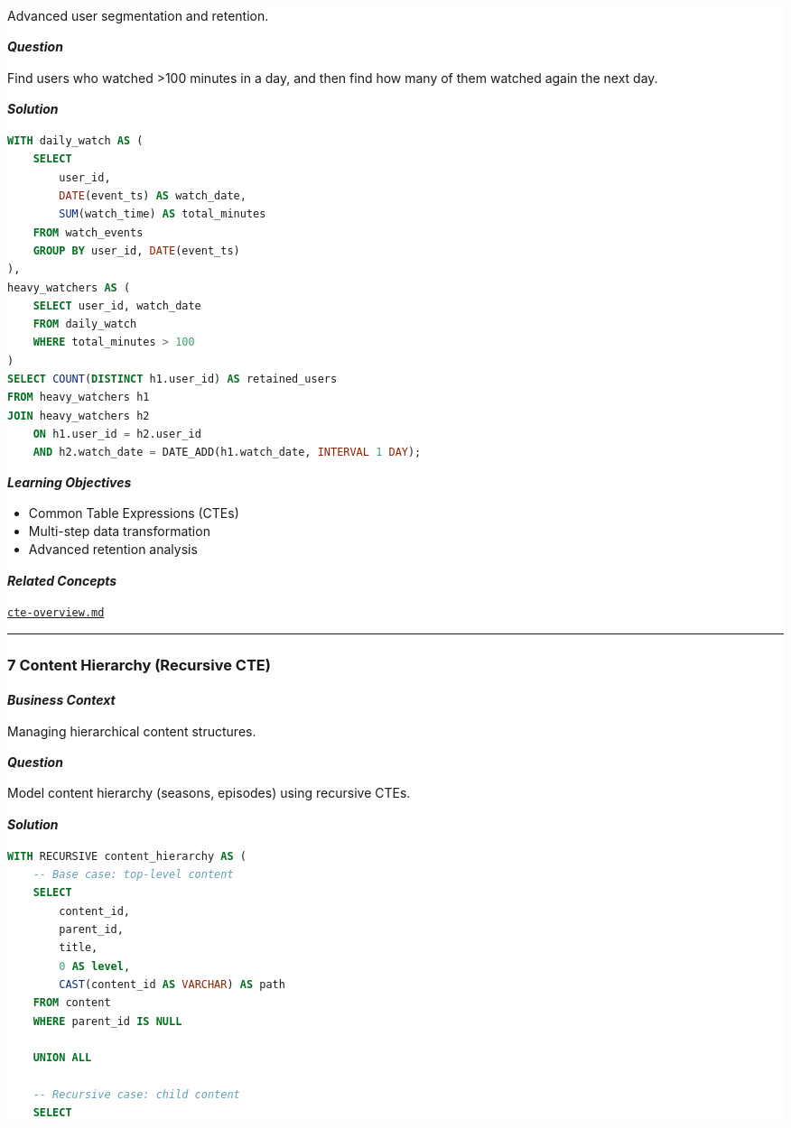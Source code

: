 Advanced user segmentation and retention.

***Question***

Find users who watched >100 minutes in a day, and then find how many of them watched again the next day.

***Solution***

```sql
WITH daily_watch AS (
    SELECT
        user_id,
        DATE(event_ts) AS watch_date,
        SUM(watch_time) AS total_minutes
    FROM watch_events
    GROUP BY user_id, DATE(event_ts)
),
heavy_watchers AS (
    SELECT user_id, watch_date
    FROM daily_watch
    WHERE total_minutes > 100
)
SELECT COUNT(DISTINCT h1.user_id) AS retained_users
FROM heavy_watchers h1
JOIN heavy_watchers h2
    ON h1.user_id = h2.user_id
    AND h2.watch_date = DATE_ADD(h1.watch_date, INTERVAL 1 DAY);
```

***Learning Objectives***

- Common Table Expressions (CTEs)
- Multi-step data transformation
- Advanced retention analysis

***Related Concepts***

 [`cte-overview.md`](cte-overview.md)

---

### 7 Content Hierarchy (Recursive CTE)

***Business Context***

Managing hierarchical content structures.

***Question***

Model content hierarchy (seasons, episodes) using recursive CTEs.

***Solution***

```sql
WITH RECURSIVE content_hierarchy AS (
    -- Base case: top-level content
    SELECT
        content_id,
        parent_id,
        title,
        0 AS level,
        CAST(content_id AS VARCHAR) AS path
    FROM content
    WHERE parent_id IS NULL

    UNION ALL

    -- Recursive case: child content
    SELECT
```